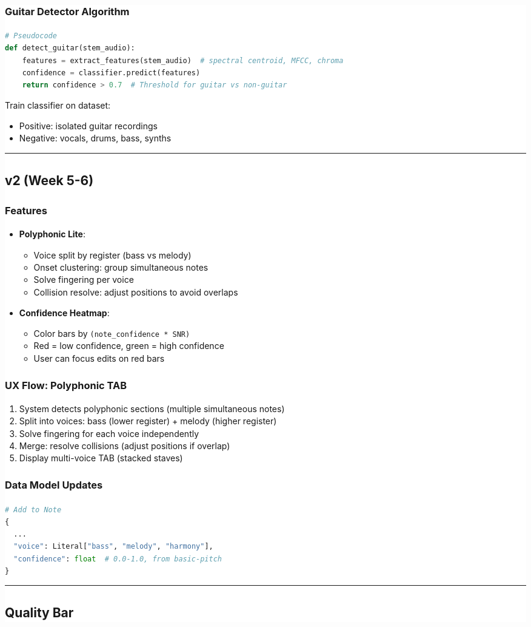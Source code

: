 ### Guitar Detector Algorithm

```python
# Pseudocode
def detect_guitar(stem_audio):
    features = extract_features(stem_audio)  # spectral centroid, MFCC, chroma
    confidence = classifier.predict(features)
    return confidence > 0.7  # Threshold for guitar vs non-guitar
```

Train classifier on dataset:
- Positive: isolated guitar recordings
- Negative: vocals, drums, bass, synths

---

## v2 (Week 5-6)

### Features

- **Polyphonic Lite**:
  - Voice split by register (bass vs melody)
  - Onset clustering: group simultaneous notes
  - Solve fingering per voice
  - Collision resolve: adjust positions to avoid overlaps

- **Confidence Heatmap**:
  - Color bars by `(note_confidence * SNR)`
  - Red = low confidence, green = high confidence
  - User can focus edits on red bars

### UX Flow: Polyphonic TAB

1. System detects polyphonic sections (multiple simultaneous notes)
2. Split into voices: bass (lower register) + melody (higher register)
3. Solve fingering for each voice independently
4. Merge: resolve collisions (adjust positions if overlap)
5. Display multi-voice TAB (stacked staves)

### Data Model Updates

```python
# Add to Note
{
  ...
  "voice": Literal["bass", "melody", "harmony"],
  "confidence": float  # 0.0-1.0, from basic-pitch
}
```

---

## Quality Bar
